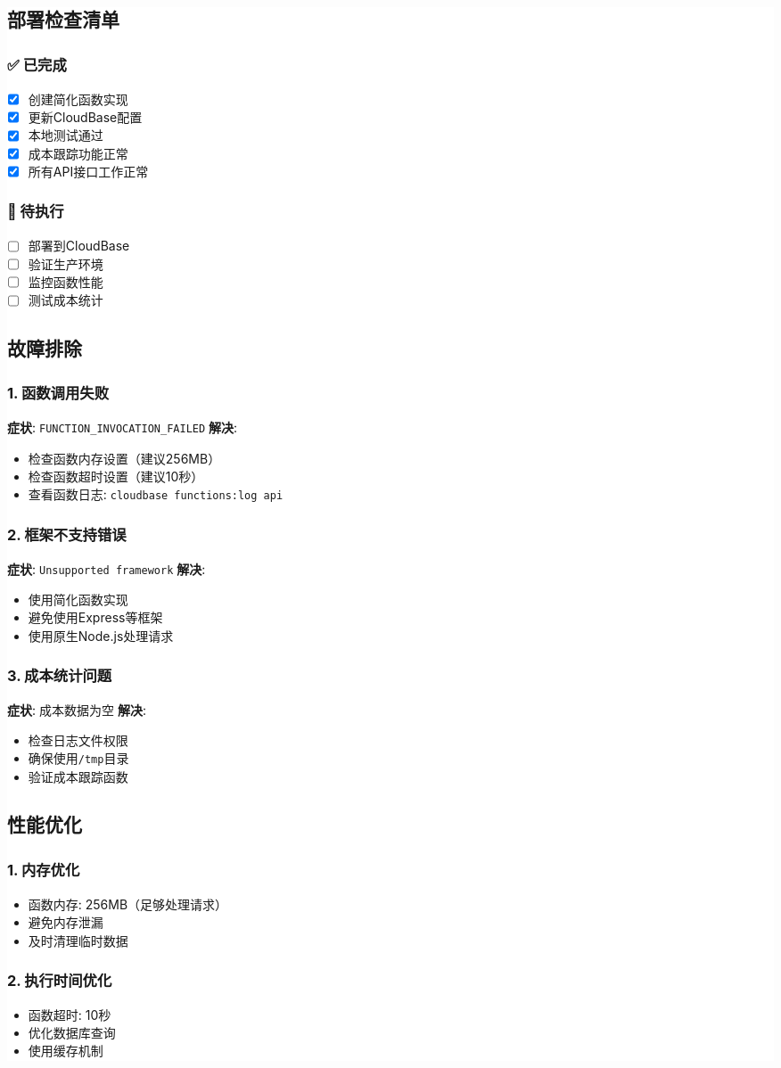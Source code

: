 ## 部署检查清单

### ✅ 已完成
- [x] 创建简化函数实现
- [x] 更新CloudBase配置
- [x] 本地测试通过
- [x] 成本跟踪功能正常
- [x] 所有API接口工作正常

### 🔄 待执行
- [ ] 部署到CloudBase
- [ ] 验证生产环境
- [ ] 监控函数性能
- [ ] 测试成本统计

## 故障排除

### 1. 函数调用失败
**症状**: `FUNCTION_INVOCATION_FAILED`
**解决**:
- 检查函数内存设置（建议256MB）
- 检查函数超时设置（建议10秒）
- 查看函数日志: `cloudbase functions:log api`

### 2. 框架不支持错误
**症状**: `Unsupported framework`
**解决**:
- 使用简化函数实现
- 避免使用Express等框架
- 使用原生Node.js处理请求

### 3. 成本统计问题
**症状**: 成本数据为空
**解决**:
- 检查日志文件权限
- 确保使用`/tmp`目录
- 验证成本跟踪函数

## 性能优化

### 1. 内存优化
- 函数内存: 256MB（足够处理请求）
- 避免内存泄漏
- 及时清理临时数据

### 2. 执行时间优化
- 函数超时: 10秒
- 优化数据库查询
- 使用缓存机制

